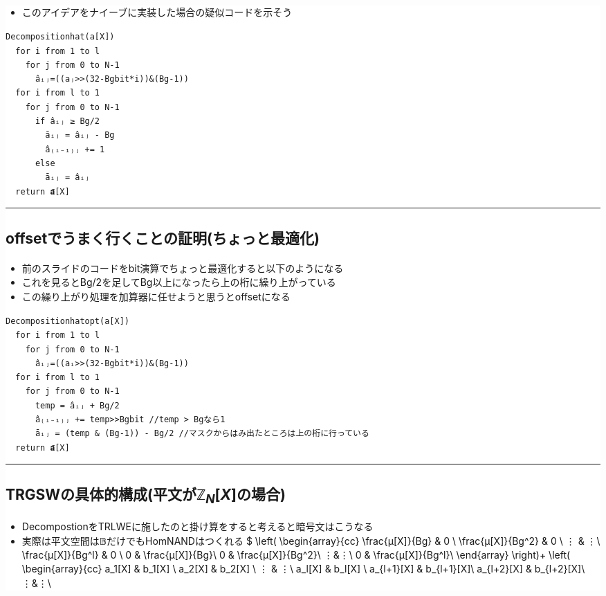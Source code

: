 - このアイデアをナイーブに実装した場合の疑似コードを示そう

```
Decompositionhat(a[X])
  for i from 1 to l
    for j from 0 to N-1
      âᵢⱼ=((aⱼ>>(32-Bgbit*i))&(Bg-1))
  for i from l to 1
    for j from 0 to N-1
      if âᵢⱼ ≥ Bg/2
        āᵢⱼ = âᵢⱼ - Bg
        â₍ᵢ₋₁₎ⱼ += 1
      else
        āᵢⱼ = âᵢⱼ
  return 𝐚̄[X]
```

---

## offsetでうまく行くことの証明(ちょっと最適化)

- 前のスライドのコードをbit演算でちょっと最適化すると以下のようになる
- これを見るとBg/2を足してBg以上になったら上の桁に繰り上がっている
- この繰り上がり処理を加算器に任せようと思うとoffsetになる

```
Decompositionhatopt(a[X])
  for i from 1 to l
    for j from 0 to N-1
      âᵢⱼ=((aᵢ>>(32-Bgbit*i))&(Bg-1))
  for i from l to 1
    for j from 0 to N-1
      temp = âᵢⱼ + Bg/2
      â₍ᵢ₋₁₎ⱼ += temp>>Bgbit //temp > Bgなら1
      āᵢⱼ = (temp & (Bg-1)) - Bg/2 //マスクからはみ出たところは上の桁に行っている
  return 𝐚̄[X]
```
---

## TRGSWの具体的構成(平文が$\mathbb{Z}_N[X]$の場合)

- DecompostionをTRLWEに施したのと掛け算をすると考えると暗号文はこうなる
- 実際は平文空間は$\mathbb{B}$だけでもHomNANDはつくれる
$
\left(
    \begin{array}{cc}
      \frac{μ[X]}{Bg} & 0 \\
      \frac{μ[X]}{Bg^2} & 0 \\
      ⋮ & ⋮\\
      \frac{μ[X]}{Bg^l} & 0 \\
      0 & \frac{μ[X]}{Bg}\\
      0 & \frac{μ[X]}{Bg^2}\\
      ⋮&⋮\\
      0 & \frac{μ[X]}{Bg^l}\\
    \end{array}
\right)+
\left(
    \begin{array}{cc}
      a_1[X] & b_1[X] \\
      a_2[X] & b_2[X] \\
      ⋮ & ⋮\\
      a_l[X] & b_l[X] \\
      a_{l+1}[X] & b_{l+1}[X]\\
      a_{l+2}[X] & b_{l+2}[X]\\
      ⋮&⋮\\